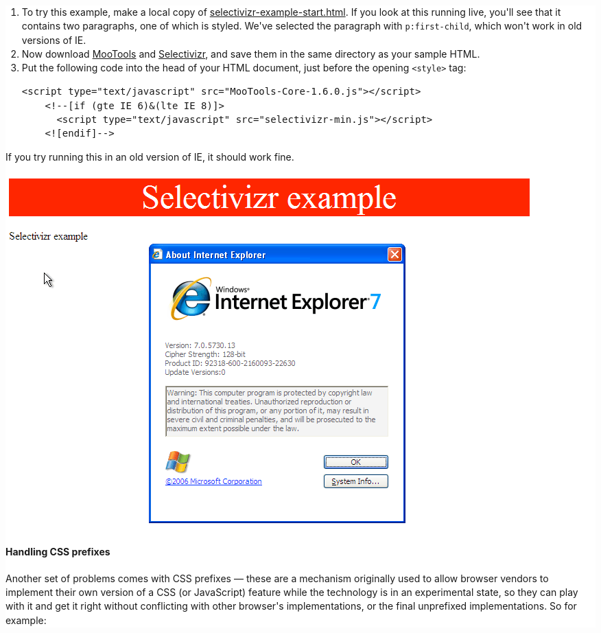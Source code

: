 <ol>
 <li>To try this example, make a local copy of <a href="https://github.com/mdn/learning-area/blob/master/tools-testing/cross-browser-testing/html-css/selectivizr-example-start.html">selectivizr-example-start.html</a>. If you look at this running live, you'll see that it contains two paragraphs, one of which is styled. We've selected the paragraph with <code>p:first-child</code>, which won't work in old versions of IE.</li>
 <li>Now download <a href="https://mootools.net/">MooTools</a> and <a href="http://selectivizr.com/">Selectivizr</a>, and save them in the same directory as your sample HTML.</li>
 <li>Put the following code into the head of your HTML document, just before the opening <code>&lt;style&gt;</code> tag:
  <pre class="brush: html">&lt;script type="text/javascript" src="MooTools-Core-1.6.0.js"&gt;&lt;/script&gt;
    &lt;!--[if (gte IE 6)&amp;(lte IE 8)]&gt;
      &lt;script type="text/javascript" src="selectivizr-min.js"&gt;&lt;/script&gt;
    &lt;![endif]--&gt;</pre>
 </li>
</ol>

<p>If you try running this in an old version of IE, it should work fine.</p>

<p><img alt="" src="new-selector-ie7.png"></p>

<h4 id="Handling_CSS_prefixes">Handling CSS prefixes</h4>

<p>Another set of problems comes with CSS prefixes — these are a mechanism originally used to allow browser vendors to implement their own version of a CSS (or JavaScript) feature while the technology is in an experimental state, so they can play with it and get it right without conflicting with other browser's implementations, or the final unprefixed implementations. So for example:</p>
